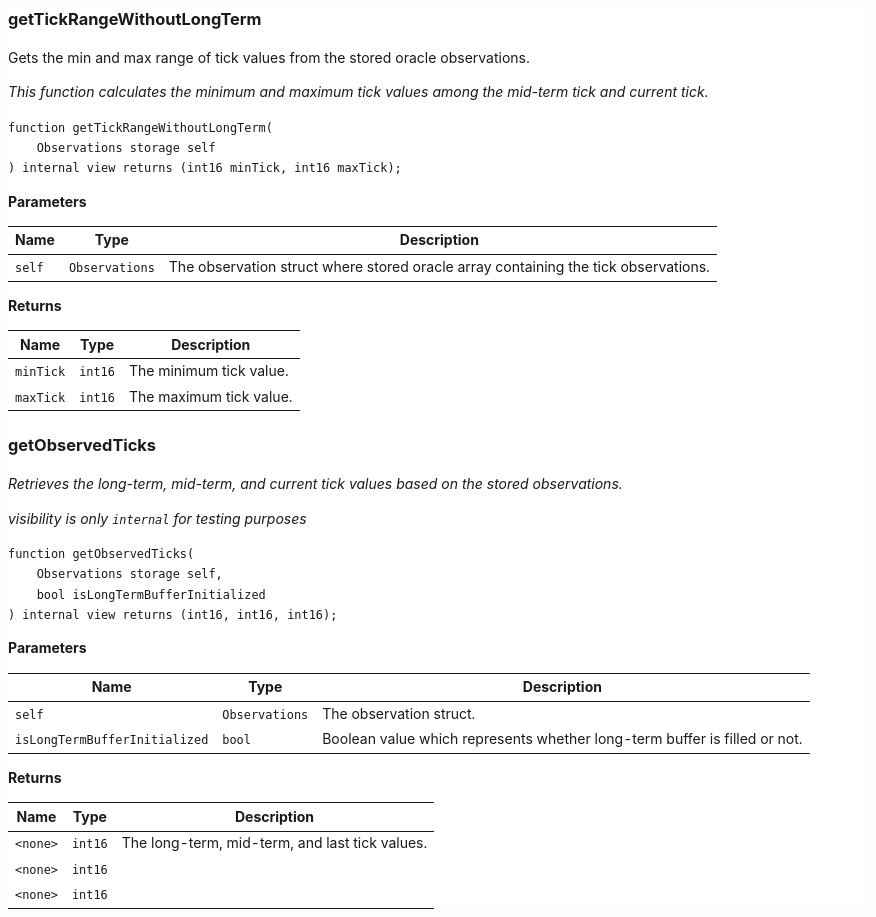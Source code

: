 
### getTickRangeWithoutLongTerm

Gets the min and max range of tick values from the stored oracle observations.

*This function calculates the minimum and maximum tick values among the mid-term tick and current tick.*


```solidity
function getTickRangeWithoutLongTerm(
    Observations storage self
) internal view returns (int16 minTick, int16 maxTick);
```
**Parameters**

|Name|Type|Description|
|----|----|-----------|
|`self`|`Observations`|The observation struct where stored oracle array containing the tick observations.|

**Returns**

|Name|Type|Description|
|----|----|-----------|
|`minTick`|`int16`|The minimum tick value.|
|`maxTick`|`int16`|The maximum tick value.|


### getObservedTicks

*Retrieves the long-term, mid-term, and current tick values based on the stored observations.*

*visibility is only `internal` for testing purposes*


```solidity
function getObservedTicks(
    Observations storage self,
    bool isLongTermBufferInitialized
) internal view returns (int16, int16, int16);
```
**Parameters**

|Name|Type|Description|
|----|----|-----------|
|`self`|`Observations`|The observation struct.|
|`isLongTermBufferInitialized`|`bool`|Boolean value which represents whether long-term buffer is filled or not.|

**Returns**

|Name|Type|Description|
|----|----|-----------|
|`<none>`|`int16`|The long-term, mid-term, and last tick values.|
|`<none>`|`int16`||
|`<none>`|`int16`||
